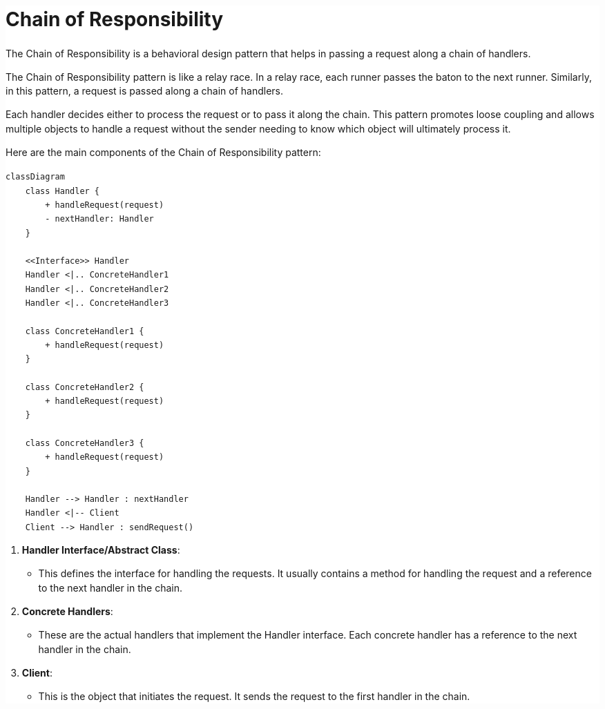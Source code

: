 # Chain of Responsibility

The Chain of Responsibility is a behavioral design pattern that helps in passing a request along a chain of handlers. 

The Chain of Responsibility pattern is like a relay race. In a relay race, each runner passes the baton to the next runner. Similarly, in this pattern, a request is passed along a chain of handlers.

Each handler decides either to process the request or to pass it along the chain. This pattern promotes loose coupling and allows multiple objects to handle a request without the sender needing to know which object will ultimately process it.

Here are the main components of the Chain of Responsibility pattern:

```mermaid
classDiagram
    class Handler {
        + handleRequest(request)
        - nextHandler: Handler
    }

    <<Interface>> Handler
    Handler <|.. ConcreteHandler1
    Handler <|.. ConcreteHandler2
    Handler <|.. ConcreteHandler3

    class ConcreteHandler1 {
        + handleRequest(request)
    }

    class ConcreteHandler2 {
        + handleRequest(request)
    }

    class ConcreteHandler3 {
        + handleRequest(request)
    }

    Handler --> Handler : nextHandler
    Handler <|-- Client
    Client --> Handler : sendRequest()

```

1. **Handler Interface/Abstract Class**:
   - This defines the interface for handling the requests. It usually contains a method for handling the request and a reference to the next handler in the chain.

2. **Concrete Handlers**:
   - These are the actual handlers that implement the Handler interface. Each concrete handler has a reference to the next handler in the chain.

3. **Client**:
   - This is the object that initiates the request. It sends the request to the first handler in the chain.
